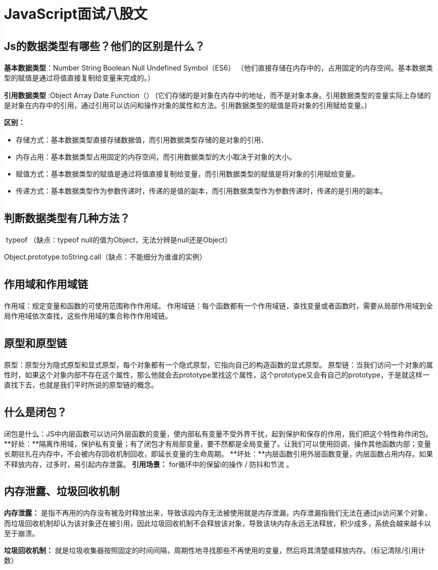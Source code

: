 # JavaScript面试八股文

## Js的数据类型有哪些？他们的区别是什么？

**基本数据类型**：Number String Boolean Null Undefined Symbol（ES6）
        （他们直接存储在内存中的，占用固定的内存空间。基本数据类型的赋值是通过将值直接复制给变量来完成的。）

**引用数据类型** :Object Array Date Function（）
        (它们存储的是对象在内存中的地址，而不是对象本身。引用数据类型的变量实际上存储的是对象在内存中的引用，通过引用可以访问和操作对象的属性和方法。引用数据类型的赋值是将对象的引用赋给变量。)

**区别：**

- 存储方式：基本数据类型直接存储数据值，而引用数据类型存储的是对象的引用、

- 内存占用：基本数据类型占用固定的内存空间，而引用数据类型的大小取决于对象的大小。

- 赋值方式：基本数据类型的赋值是通过将值直接复制给变量，而引用数据类型的赋值是将对象的引用赋给变量。

- 传递方式：基本数据类型作为参数传递时，传递的是值的副本，而引用数据类型作为参数传递时，传递的是引用的副本。

  
 ## 判断数据类型有几种方法？

 ​ typeof （缺点：typeof null的值为Object，无法分辨是null还是Object）        

 Object.prototype.toString.call（缺点：不能细分为谁谁的实例）

## 作用域和作用域链

作用域：规定变量和函数的可使用范围称作作用域。
        作用域链：每个函数都有一个作用域链，查找变量或者函数时，需要从局部作用域到全局作用域依次查找，这些作用域的集合称作作用域链。

## 原型和原型链

 原型：原型分为隐式原型和显式原型，每个对象都有一个隐式原型，它指向自己的构造函数的显式原型。
        原型链：当我们访问一个对象的属性时，如果这个对象内部不存在这个属性，那么他就会去prototype里找这个属性，这个prototype又会有自己的prototype，于是就这样一直找下去，也就是我们平时所说的原型链的概念。

## 什么是闭包？

闭包是什么：JS中内层函数可以访问外层函数的变量，使内部私有变量不受外界干扰，起到保护和保存的作用，我们把这个特性称作闭包。
       **好处：**隔离作用域，保护私有变量；有了闭包才有局部变量，要不然都是全局变量了。让我们可以使用回调，操作其他函数内部；变量长期驻扎在内存中，不会被内存回收机制回收，即延长变量的生命周期。
       **坏处：**内层函数引用外层函数变量，内层函数占用内存。如果不释放内存，过多时，易引起内存泄露。
       **引用场景：** for循环中的保留i的操作 / 防抖和节流 。

## 内存泄露、垃圾回收机制

**内存泄露：**
        是指不再用的内存没有被及时释放出来，导致该段内存无法被使用就是内存泄漏，内存泄漏指我们无法在通过js访问某个对象，而垃圾回收机制却认为该对象还在被引用，因此垃圾回收机制不会释放该对象，导致该块内存永远无法释放，积少成多，系统会越来越卡以至于崩溃。

**垃圾回收机制：**
        就是垃圾收集器按照固定的时间间隔，周期性地寻找那些不再使用的变量，然后将其清楚或释放内存。（标记清除/引用计数）
